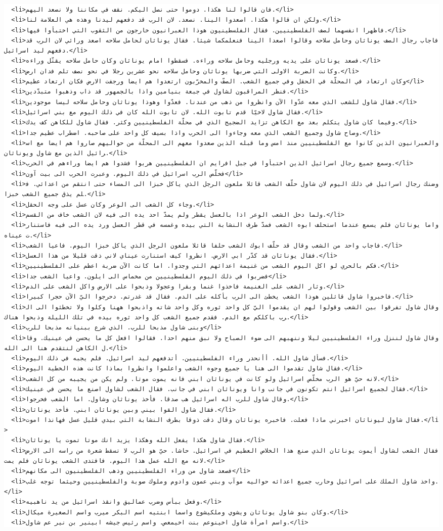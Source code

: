       <li>فان قالوا لنا هكذا. دوموا حتى نصل اليكم. نقف في مكاننا ولا نصعد اليهم.</li>
      <li>ولكن ان قالوا هكذا. اصعدوا الينا. نصعد. لان الرب قد دفعهم ليدنا وهذه هي العلامة لنا.</li>
      <li>فاظهرا انفسهما لصف الفلسطينيين. فقال الفلسطينيون هوذا العبرانيون خارجون من الثقوب التي اختبأوا فيها.</li>
      <li>فاجاب رجال الصف يوناثان وحامل سلاحه وقالوا اصعدا الينا فنعلمكما شيئا. فقال يوناثان لحامل سلاحه اصعد ورائي لان الرب قد دفعهم ليد اسرائيل.</li>
      <li>فصعد يوناثان على يديه ورجليه وحامل سلاحه وراءه. فسقطوا امام يوناثان وكان حامل سلاحه يقتّل وراءه.</li>
      <li>وكانت الضربة الاولى التي ضربها يوناثان وحامل سلاحه نحو عشرين رجلا في نحو نصف تلم فدان ارض.</li>
      <li>وكان ارتعاد في المحلّة في الحقل وفي جميع الشعب. الصفّ والمخرّبون ارتعدوا هم ايضا ورجفت الارض فكان ارتعاد عظيم</li>
      <li>فنظر المراقبون لشاول في جبعة بنيامين واذا بالجمهور قد ذاب وذهبوا متبدّدين.</li>
      <li>فقال شاول للشعب الذي معه عدّوا الآن وانظروا من ذهب من عندنا. فعدّوا وهوذا يوناثان وحامل سلاحه ليسا موجودين.</li>
      <li>فقال شاول لاخيّا قدم تابوت الله. لان تابوت الله كان في ذلك اليوم مع بني اسرائيل.</li>
      <li>وفيما كان شاول يتكلم بعد مع الكاهن تزايد الضجيج الذي في محلّة الفلسطينيين وكثر. فقال شاول للكاهن كف يدك.</li>
      <li>وصاح شاول وجميع الشعب الذي معه وجاءوا الى الحرب واذا بسيف كل واحد على صاحبه. اضطراب عظيم جدا.</li>
      <li>والعبرانيون الذين كانوا مع الفلسطينيين منذ امس وما قبله الذين صعدوا معهم الى المحلّة من حواليهم صاروا هم ايضا مع اسرائيل الذين مع شاول ويوناثان.</li>
      <li>وسمع جميع رجال اسرائيل الذين اختبأوا في جبل افرايم ان الفلسطينيين هربوا فشدوا هم ايضا وراءهم في الحرب.</li>
      <li>فخلّص الرب اسرائيل في ذلك اليوم. وعبرت الحرب الى بيت آون</li>
      <li>وضنك رجال اسرائيل في ذلك اليوم لان شاول حلّف الشعب قائلا ملعون الرجل الذي ياكل خبزا الى المساء حتى انتقم من اعدائي. فلم يذق جميع الشعب خبزا.</li>
      <li>وجاء كل الشعب الى الوعر وكان عسل على وجه الحقل.</li>
      <li>ولما دخل الشعب الوعر اذا بالعسل يقطر ولم يمدّ احد يده الى فيه لان الشعب خاف من القسم.</li>
      <li>واما يوناثان فلم يسمع عندما استحلف ابوه الشعب فمدّ طرف النشابة التي بيده وغمسه في قطر العسل ورد يده الى فيه فاستنارت عيناه.</li>
      <li>فاجاب واحد من الشعب وقال قد حلّف ابوك الشعب حلفا قائلا ملعون الرجل الذي ياكل خبزا اليوم. فاعيا الشعب.</li>
      <li>فقال يوناثان قد كدّر ابي الارض. انظروا كيف استنارت عيناي لاني ذقت قليلا من هذا العسل.</li>
      <li>فكم بالحري لو اكل اليوم الشعب من غنيمة اعدائهم التي وجدوا. اما كانت الآن ضربة اعظم على الفلسطينيين.</li>
      <li>فضربوا في ذلك اليوم الفلسطينيين من مخماس الى ايلون. واعيا الشعب جدا</li>
      <li>وثار الشعب على الغنيمة فاخذوا غنما وبقرا وعجولا وذبحوا على الارض واكل الشعب على الدم.</li>
      <li>فاخبروا شاول قائلين هوذا الشعب يخطئ الى الرب بأكله على الدم. فقال قد غدرتم. دحرجوا اليّ الآن حجرا كبيرا.</li>
      <li>وقال شاول تفرقوا بين الشعب وقولوا لهم ان يقدموا اليّ كل واحد ثوره وكل واحد شاته واذبحوا ههنا وكلوا ولا تخطئوا الى الرب باكلكم مع الدم. فقدم جميع الشعب كل واحد ثوره بيده في تلك الليلة وذبحوا هناك.</li>
      <li>وبنى شاول مذبحا للرب. الذي شرع ببنيانه مذبحا للرب</li>
      <li>وقال شاول لننزل وراء الفلسطينيين ليلا وننهبهم الى ضوء الصباح ولا نبق منهم احدا. فقالوا افعل كل ما يحسن في عينيك. وقال الكاهن لنتقدم هنا الى الله.</li>
      <li>فسأل شاول الله. أأنحدر وراء الفلسطينيين. أتدفعهم ليد اسرائيل. فلم يجبه في ذلك اليوم.</li>
      <li>فقال شاول تقدموا الى هنا يا جميع وجوه الشعب واعلموا وانظروا بماذا كانت هذه الخطية اليوم.</li>
      <li>لانه حيّ هو الرب مخلّص اسرائيل ولو كانت في يوناثان ابني فانه يموت موتا. ولم يكن من يجيبه من كل الشعب.</li>
      <li>فقال لجميع اسرائيل انتم تكونون في جانب وانا ويوناثان ابني في جانب. فقال الشعب لشاول اصنع ما يحسن في عينيك.</li>
      <li>وقال شاول للرب اله اسرائيل هب صدقا. فأخذ يوناثان وشاول. اما الشعب فخرجوا.</li>
      <li>فقال شاول القوا بيني وبين يوناثان ابني. فأخذ يوناثان.</li>
      <li>فقال شاول ليوناثان اخبرني ماذا فعلت. فاخبره يوناثان وقال ذقت ذوقا بطرف النشابة التي بيدي قليل عسل فهانذا اموت.</li>
      <li>فقال شاول هكذا يفعل الله وهكذا يزيد انك موتا تموت يا يوناثان.</li>
      <li>فقال الشعب لشاول أيموت يوناثان الذي صنع هذا الخلاص العظيم في اسرائيل. حاشا. حيّ هو الرب لا تسقط شعرة من راسه الى الارض لانه مع الله عمل هذا اليوم. فافتدى الشعب يوناثان فلم يمت.</li>
      <li>فصعد شاول من وراء الفلسطينيين وذهب الفلسطينيون الى مكانهم</li>
      <li>واخذ شاول الملك على اسرائيل وحارب جميع اعدائه حواليه موآب وبني عمون وادوم وملوك صوبة والفلسطينيين وحيثما توجه غلب.</li>
      <li>وفعل ببأس وضرب عماليق وانقذ اسرائيل من يد ناهبيه.</li>
      <li>وكان بنو شاول يوناثان ويشوي وملكيشوع واسما ابنتيه اسم البكر ميرب واسم الصغيرة ميكال.</li>
      <li>واسم امرأة شاول اخينوعم بنت اخيمعص. واسم رئيس جيشه ابينير بن نير عم شاول.</li>